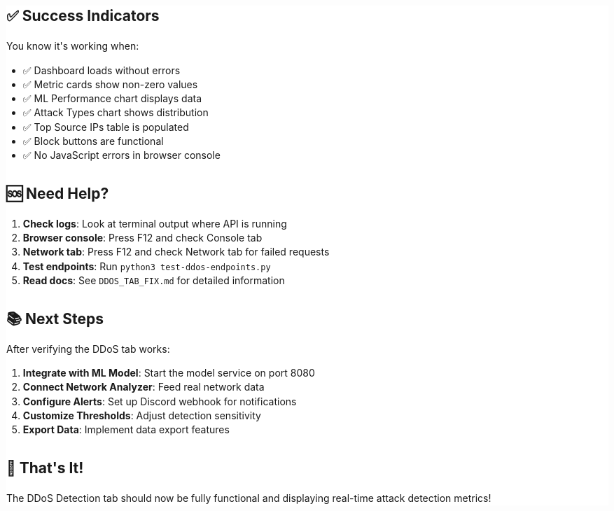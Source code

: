 ## ✅ Success Indicators

You know it's working when:
- ✅ Dashboard loads without errors
- ✅ Metric cards show non-zero values
- ✅ ML Performance chart displays data
- ✅ Attack Types chart shows distribution
- ✅ Top Source IPs table is populated
- ✅ Block buttons are functional
- ✅ No JavaScript errors in browser console

## 🆘 Need Help?

1. **Check logs**: Look at terminal output where API is running
2. **Browser console**: Press F12 and check Console tab
3. **Network tab**: Press F12 and check Network tab for failed requests
4. **Test endpoints**: Run `python3 test-ddos-endpoints.py`
5. **Read docs**: See `DDOS_TAB_FIX.md` for detailed information

## 📚 Next Steps

After verifying the DDoS tab works:

1. **Integrate with ML Model**: Start the model service on port 8080
2. **Connect Network Analyzer**: Feed real network data
3. **Configure Alerts**: Set up Discord webhook for notifications
4. **Customize Thresholds**: Adjust detection sensitivity
5. **Export Data**: Implement data export features

## 🎉 That's It!

The DDoS Detection tab should now be fully functional and displaying real-time attack detection metrics!

